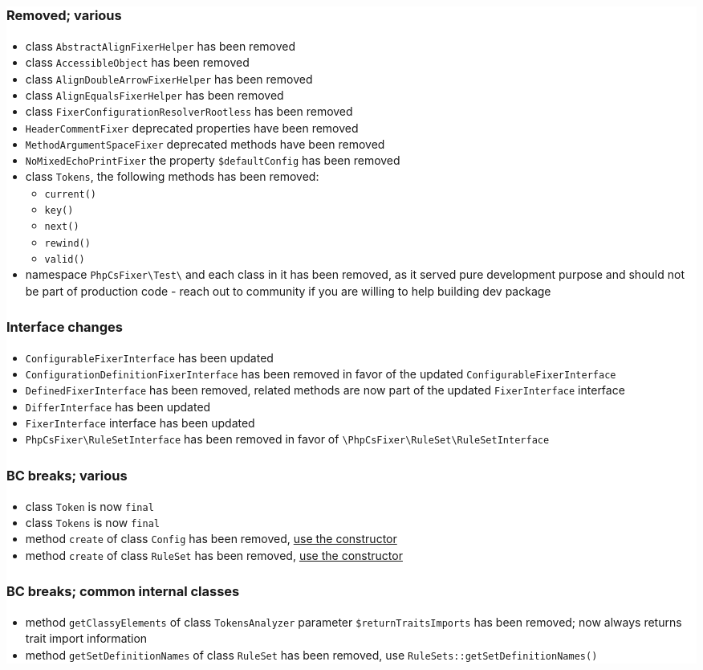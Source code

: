 ### Removed; various

-   class `AbstractAlignFixerHelper` has been removed
-   class `AccessibleObject` has been removed
-   class `AlignDoubleArrowFixerHelper` has been removed
-   class `AlignEqualsFixerHelper` has been removed
-   class `FixerConfigurationResolverRootless` has been removed
-   `HeaderCommentFixer` deprecated properties have been removed
-   `MethodArgumentSpaceFixer` deprecated methods have been removed
-   `NoMixedEchoPrintFixer` the property `$defaultConfig` has been removed
-   class `Tokens`, the following methods has been removed:
    -   `current()`
    -   `key()`
    -   `next()`
    -   `rewind()`
    -   `valid()`
-   namespace `PhpCsFixer\Test\` and each class in it has been removed, as it served pure development purpose and should not be part of production code - reach out to community if you are willing to help building dev package

### Interface changes

-   `ConfigurableFixerInterface` has been updated
-   `ConfigurationDefinitionFixerInterface` has been removed in favor of the updated `ConfigurableFixerInterface`
-   `DefinedFixerInterface` has been removed, related methods are now part of the updated `FixerInterface` interface
-   `DifferInterface` has been updated
-   `FixerInterface` interface has been updated
-   `PhpCsFixer\RuleSetInterface` has been removed in favor of `\PhpCsFixer\RuleSet\RuleSetInterface`

### BC breaks; various

-   class `Token` is now `final`
-   class `Tokens` is now `final`
-   method `create` of class `Config` has been removed, [use the constructor](./doc/config.rst)
-   method `create` of class `RuleSet` has been removed, [use the constructor](./doc/custom_rules.rst)

### BC breaks; common internal classes

-   method `getClassyElements` of class `TokensAnalyzer` parameter `$returnTraitsImports` has been removed; now always returns trait import information
-   method `getSetDefinitionNames` of class `RuleSet` has been removed, use `RuleSets::getSetDefinitionNames()`
